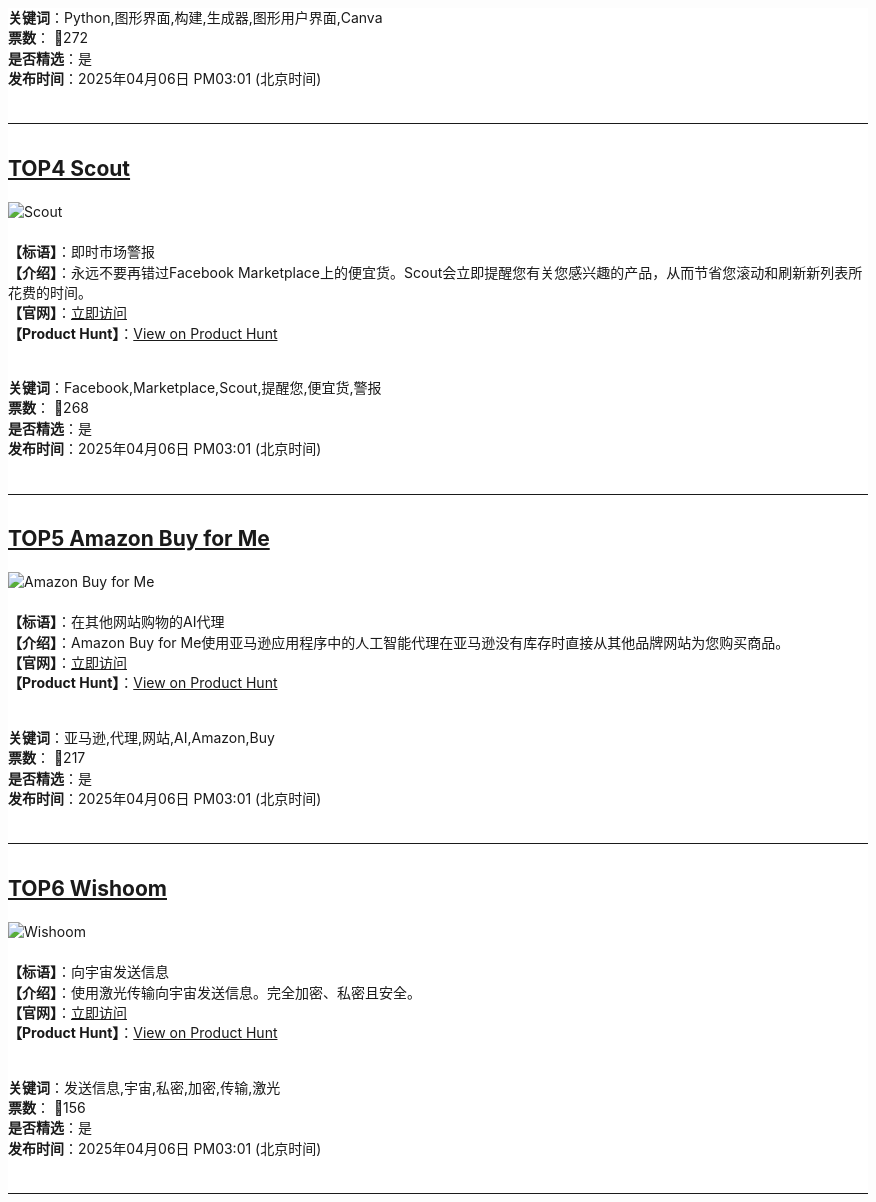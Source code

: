 **关键词**：Python,图形界面,构建,生成器,图形用户界面,Canva<br />
**票数**： 🔺272<br />
**是否精选**：是<br />
**发布时间**：2025年04月06日 PM03:01 (北京时间)<br /><br />

---

## [TOP4    Scout](https://www.producthunt.com/posts/scout-d8f5d930-e30a-4707-8964-99d4ba2f73dd)
![Scout](https://ph-files.imgix.net/3d4ebfef-8b7b-4d45-ac51-61a04bdf0e99.png?auto=format&fit=crop&frame=1&h=512&w=1024)<br /><br />
**【标语】**：即时市场警报<br />
**【介绍】**：永远不要再错过Facebook Marketplace上的便宜货。Scout会立即提醒您有关您感兴趣的产品，从而节省您滚动和刷新新列表所花费的时间。<br />
**【官网】**：[立即访问](https://www.producthunt.com/r/P2WCXWNRJ2SHIW)<br />
**【Product Hunt】**：[View on Product Hunt](https://www.producthunt.com/posts/scout-d8f5d930-e30a-4707-8964-99d4ba2f73dd)<br /><br />

**关键词**：Facebook,Marketplace,Scout,提醒您,便宜货,警报<br />
**票数**： 🔺268<br />
**是否精选**：是<br />
**发布时间**：2025年04月06日 PM03:01 (北京时间)<br /><br />

---

## [TOP5    Amazon Buy for Me](https://www.producthunt.com/posts/amazon-buy-for-me)
![Amazon Buy for Me](https://ph-files.imgix.net/da7f706c-512a-4d20-9931-4c12400eec66.png?auto=format&fit=crop&frame=1&h=512&w=1024)<br /><br />
**【标语】**：在其他网站购物的AI代理<br />
**【介绍】**：Amazon Buy for Me使用亚马逊应用程序中的人工智能代理在亚马逊没有库存时直接从其他品牌网站为您购买商品。<br />
**【官网】**：[立即访问](https://www.producthunt.com/r/5GYEC7ZF4GTNAL)<br />
**【Product Hunt】**：[View on Product Hunt](https://www.producthunt.com/posts/amazon-buy-for-me)<br /><br />

**关键词**：亚马逊,代理,网站,AI,Amazon,Buy<br />
**票数**： 🔺217<br />
**是否精选**：是<br />
**发布时间**：2025年04月06日 PM03:01 (北京时间)<br /><br />

---

## [TOP6    Wishoom](https://www.producthunt.com/posts/wishoom)
![Wishoom](https://ph-files.imgix.net/f773a9ec-232f-4ac2-97a5-3965364e255f.jpeg?auto=format&fit=crop&frame=1&h=512&w=1024)<br /><br />
**【标语】**：向宇宙发送信息<br />
**【介绍】**：使用激光传输向宇宙发送信息。完全加密、私密且安全。<br />
**【官网】**：[立即访问](https://www.producthunt.com/r/PBKTPLB3TRGZ6G)<br />
**【Product Hunt】**：[View on Product Hunt](https://www.producthunt.com/posts/wishoom)<br /><br />

**关键词**：发送信息,宇宙,私密,加密,传输,激光<br />
**票数**： 🔺156<br />
**是否精选**：是<br />
**发布时间**：2025年04月06日 PM03:01 (北京时间)<br /><br />

---